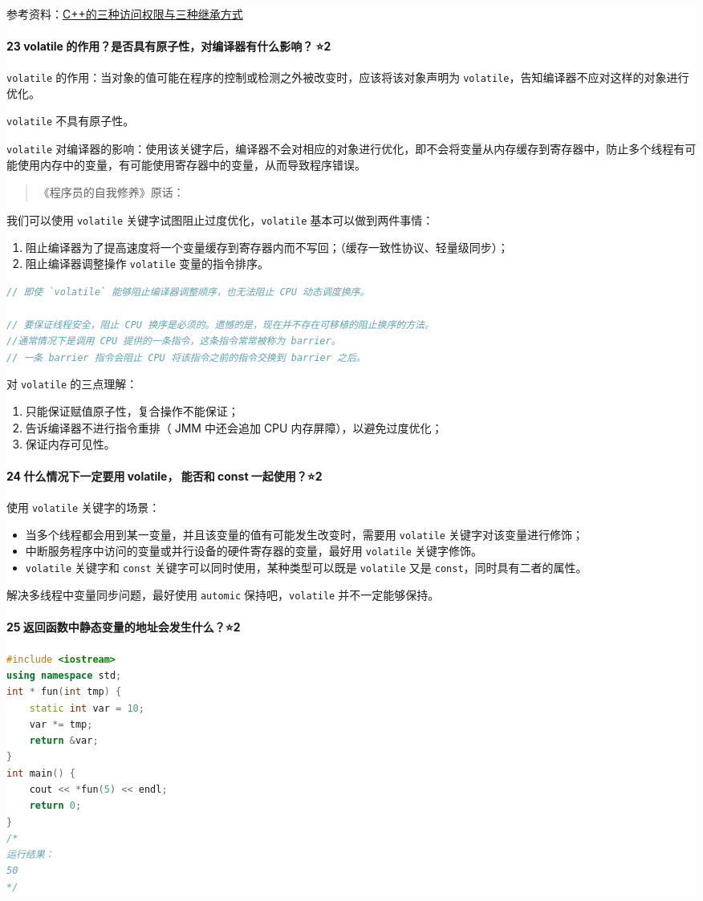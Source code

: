   参考资料：[C++的三种访问权限与三种继承方式](https://blog.csdn.net/luoweifu/article/details/46953343)



#### 23 volatile 的作用？是否具有原子性，对编译器有什么影响？ :star:2

`volatile` 的作用：当对象的值可能在程序的控制或检测之外被改变时，应该将该对象声明为 `volatile`，告知编译器不应对这样的对象进行优化。

`volatile` 不具有原子性。

`volatile` 对编译器的影响：使用该关键字后，编译器不会对相应的对象进行优化，即不会将变量从内存缓存到寄存器中，防止多个线程有可能使用内存中的变量，有可能使用寄存器中的变量，从而导致程序错误。



> 《程序员的自我修养》原话：

我们可以使用 `volatile` 关键字试图阻止过度优化，`volatile`  基本可以做到两件事情：

1. 阻止编译器为了提高速度将一个变量缓存到寄存器内而不写回；（缓存一致性协议、轻量级同步）；
2. 阻止编译器调整操作 `volatile` 变量的指令排序。

```cpp
// 即使 `volatile` 能够阻止编译器调整顺序，也无法阻止 CPU 动态调度换序。

// 要保证线程安全，阻止 CPU 换序是必须的。遗憾的是，现在并不存在可移植的阻止换序的方法。
//通常情况下是调用 CPU 提供的一条指令，这条指令常常被称为 barrier。
// 一条 barrier 指令会阻止 CPU 将该指令之前的指令交换到 barrier 之后。
```

对 `volatile` 的三点理解：

1. 只能保证赋值原子性，复合操作不能保证；
2. 告诉编译器不进行指令重排（ JMM 中还会追加 CPU 内存屏障），以避免过度优化；
3. 保证内存可见性。



#### 24 什么情况下一定要用 volatile， 能否和 const 一起使用？:star:2

使用  `volatile` 关键字的场景：

- 当多个线程都会用到某一变量，并且该变量的值有可能发生改变时，需要用  `volatile` 关键字对该变量进行修饰；
- 中断服务程序中访问的变量或并行设备的硬件寄存器的变量，最好用  `volatile` 关键字修饰。
-  `volatile` 关键字和 `const` 关键字可以同时使用，某种类型可以既是 `volatile` 又是 `const`，同时具有二者的属性。

解决多线程中变量同步问题，最好使用 `automic` 保持吧，`volatile` 并不一定能够保持。



#### 25 返回函数中静态变量的地址会发生什么？:star:2

```cpp
#include <iostream>
using namespace std;
int * fun(int tmp) {
    static int var = 10;
    var *= tmp;
    return &var;
}
int main() {
    cout << *fun(5) << endl;
    return 0;
}
/*
运行结果：
50
*/
```
